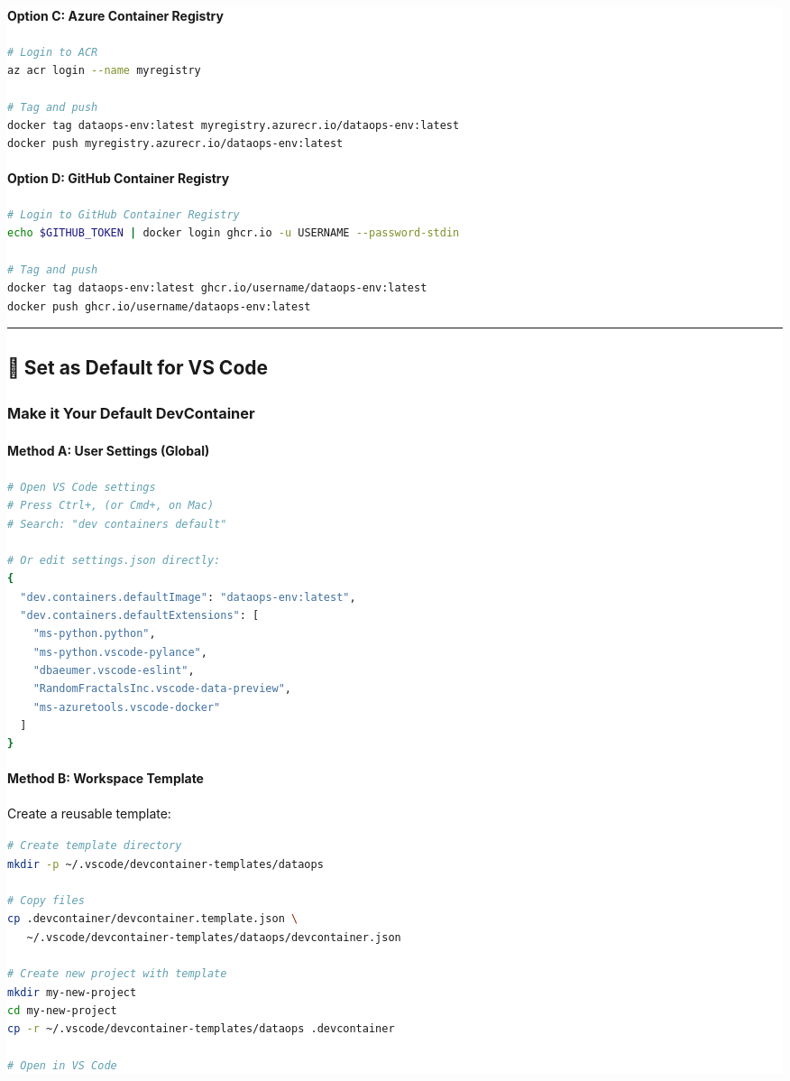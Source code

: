 #### Option C: Azure Container Registry

```bash
# Login to ACR
az acr login --name myregistry

# Tag and push
docker tag dataops-env:latest myregistry.azurecr.io/dataops-env:latest
docker push myregistry.azurecr.io/dataops-env:latest
```

#### Option D: GitHub Container Registry

```bash
# Login to GitHub Container Registry
echo $GITHUB_TOKEN | docker login ghcr.io -u USERNAME --password-stdin

# Tag and push
docker tag dataops-env:latest ghcr.io/username/dataops-env:latest
docker push ghcr.io/username/dataops-env:latest
```

---

## 🔧 Set as Default for VS Code

### Make it Your Default DevContainer

#### Method A: User Settings (Global)

```bash
# Open VS Code settings
# Press Ctrl+, (or Cmd+, on Mac)
# Search: "dev containers default"

# Or edit settings.json directly:
{
  "dev.containers.defaultImage": "dataops-env:latest",
  "dev.containers.defaultExtensions": [
    "ms-python.python",
    "ms-python.vscode-pylance",
    "dbaeumer.vscode-eslint",
    "RandomFractalsInc.vscode-data-preview",
    "ms-azuretools.vscode-docker"
  ]
}
```

#### Method B: Workspace Template

Create a reusable template:

```bash
# Create template directory
mkdir -p ~/.vscode/devcontainer-templates/dataops

# Copy files
cp .devcontainer/devcontainer.template.json \
   ~/.vscode/devcontainer-templates/dataops/devcontainer.json

# Create new project with template
mkdir my-new-project
cd my-new-project
cp -r ~/.vscode/devcontainer-templates/dataops .devcontainer

# Open in VS Code
```